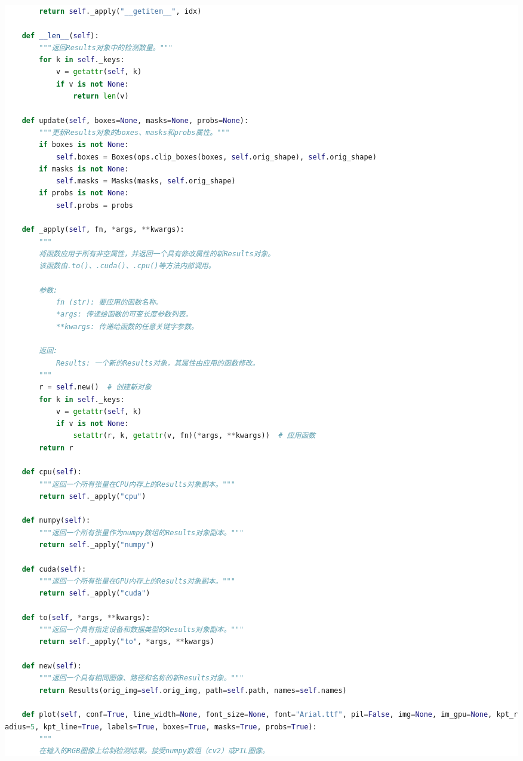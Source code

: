 ```python
        return self._apply("__getitem__", idx)

    def __len__(self):
        """返回Results对象中的检测数量。"""
        for k in self._keys:
            v = getattr(self, k)
            if v is not None:
                return len(v)

    def update(self, boxes=None, masks=None, probs=None):
        """更新Results对象的boxes、masks和probs属性。"""
        if boxes is not None:
            self.boxes = Boxes(ops.clip_boxes(boxes, self.orig_shape), self.orig_shape)
        if masks is not None:
            self.masks = Masks(masks, self.orig_shape)
        if probs is not None:
            self.probs = probs

    def _apply(self, fn, *args, **kwargs):
        """
        将函数应用于所有非空属性，并返回一个具有修改属性的新Results对象。
        该函数由.to()、.cuda()、.cpu()等方法内部调用。

        参数:
            fn (str): 要应用的函数名称。
            *args: 传递给函数的可变长度参数列表。
            **kwargs: 传递给函数的任意关键字参数。

        返回:
            Results: 一个新的Results对象，其属性由应用的函数修改。
        """
        r = self.new()  # 创建新对象
        for k in self._keys:
            v = getattr(self, k)
            if v is not None:
                setattr(r, k, getattr(v, fn)(*args, **kwargs))  # 应用函数
        return r

    def cpu(self):
        """返回一个所有张量在CPU内存上的Results对象副本。"""
        return self._apply("cpu")

    def numpy(self):
        """返回一个所有张量作为numpy数组的Results对象副本。"""
        return self._apply("numpy")

    def cuda(self):
        """返回一个所有张量在GPU内存上的Results对象副本。"""
        return self._apply("cuda")

    def to(self, *args, **kwargs):
        """返回一个具有指定设备和数据类型的Results对象副本。"""
        return self._apply("to", *args, **kwargs)

    def new(self):
        """返回一个具有相同图像、路径和名称的新Results对象。"""
        return Results(orig_img=self.orig_img, path=self.path, names=self.names)

    def plot(self, conf=True, line_width=None, font_size=None, font="Arial.ttf", pil=False, img=None, im_gpu=None, kpt_radius=5, kpt_line=True, labels=True, boxes=True, masks=True, probs=True):
        """
        在输入的RGB图像上绘制检测结果。接受numpy数组（cv2）或PIL图像。

```